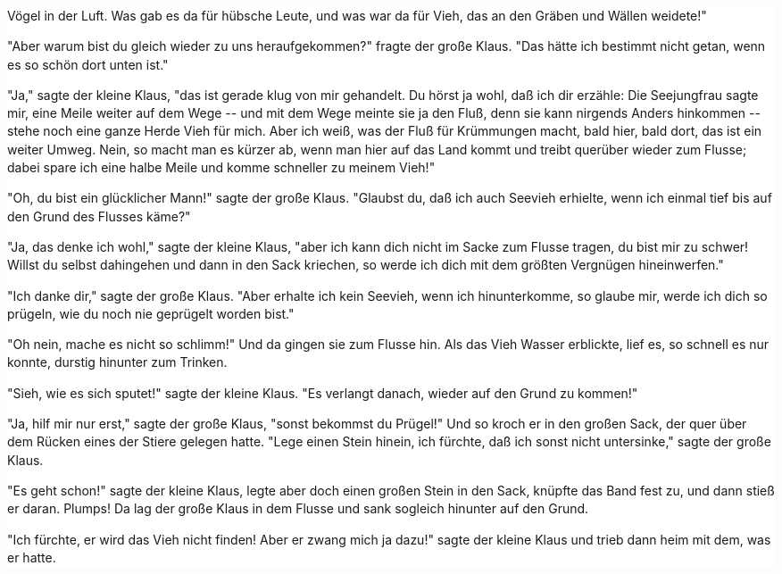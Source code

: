 Vögel in der Luft. Was gab es da für hübsche Leute, und was war da für
Vieh, das an den Gräben und Wällen weidete!"

"Aber warum bist du gleich wieder zu uns heraufgekommen?" fragte der
große Klaus. "Das hätte ich bestimmt nicht getan, wenn es so schön dort
unten ist."

"Ja," sagte der kleine Klaus, "das ist gerade klug von mir gehandelt.
Du hörst ja wohl, daß ich dir erzähle: Die Seejungfrau sagte mir, eine
Meile weiter auf dem Wege -- und mit dem Wege meinte sie ja den Fluß,
denn sie kann nirgends Anders hinkommen -- stehe noch eine ganze Herde
Vieh für mich. Aber ich weiß, was der Fluß für Krümmungen macht, bald
hier, bald dort, das ist ein weiter Umweg. Nein, so macht man es kürzer
ab, wenn man hier auf das Land kommt und treibt querüber wieder zum
Flusse; dabei spare ich eine halbe Meile und komme schneller zu meinem
Vieh!"

"Oh, du bist ein glücklicher Mann!" sagte der große Klaus. "Glaubst
du, daß ich auch Seevieh erhielte, wenn ich einmal tief bis auf den
Grund des Flusses käme?"

"Ja, das denke ich wohl," sagte der kleine Klaus, "aber ich kann dich
nicht im Sacke zum Flusse tragen, du bist mir zu schwer! Willst du
selbst dahingehen und dann in den Sack kriechen, so werde ich dich mit
dem größten Vergnügen hineinwerfen."

"Ich danke dir," sagte der große Klaus. "Aber erhalte ich kein
Seevieh, wenn ich hinunterkomme, so glaube mir, werde ich dich so
prügeln, wie du noch nie geprügelt worden bist."

"Oh nein, mache es nicht so schlimm!" Und da gingen sie zum Flusse
hin. Als das Vieh Wasser erblickte, lief es, so schnell es nur konnte,
durstig hinunter zum Trinken.

"Sieh, wie es sich sputet!" sagte der kleine Klaus. "Es verlangt
danach, wieder auf den Grund zu kommen!"

"Ja, hilf mir nur erst," sagte der große Klaus, "sonst bekommst du
Prügel!" Und so kroch er in den großen Sack, der quer über dem Rücken
eines der Stiere gelegen hatte. "Lege einen Stein hinein, ich fürchte,
daß ich sonst nicht untersinke," sagte der große Klaus.

"Es geht schon!" sagte der kleine Klaus, legte aber doch einen großen
Stein in den Sack, knüpfte das Band fest zu, und dann stieß er daran.
Plumps! Da lag der große Klaus in dem Flusse und sank sogleich hinunter
auf den Grund.

"Ich fürchte, er wird das Vieh nicht finden! Aber er zwang mich ja
dazu!" sagte der kleine Klaus und trieb dann heim mit dem, was er
hatte.
